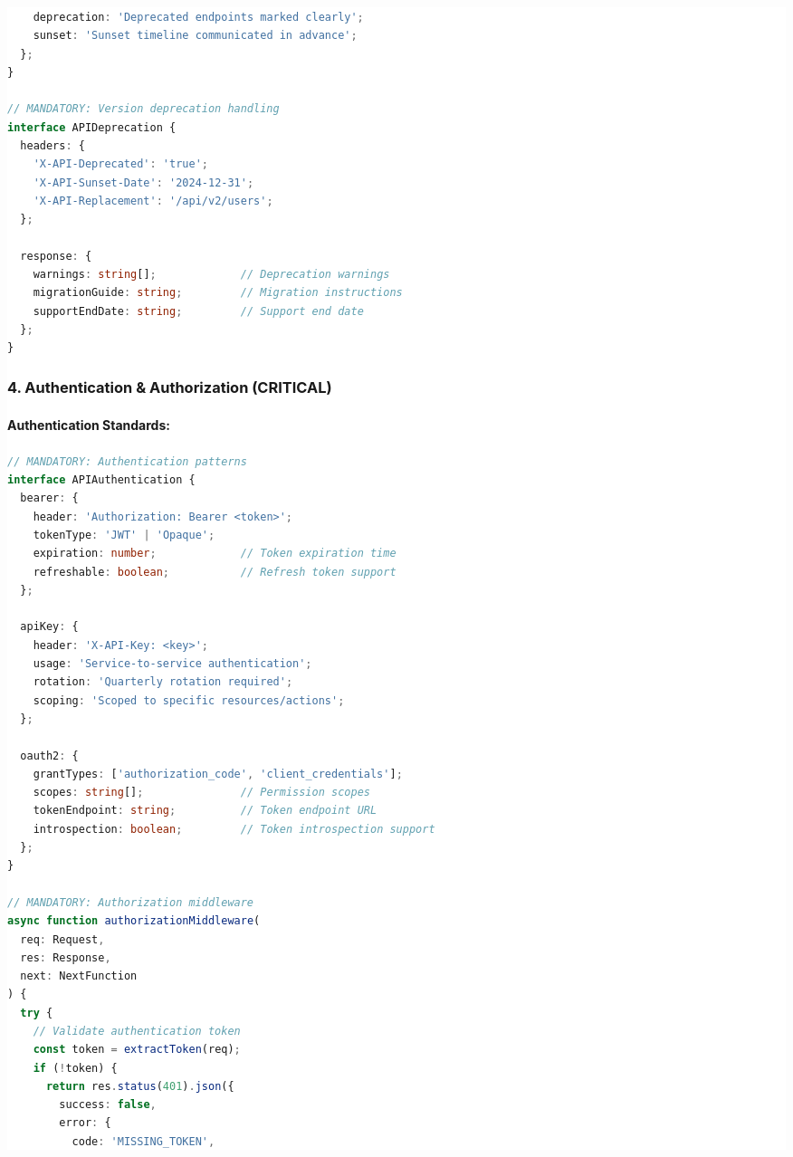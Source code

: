 ```typescript
    deprecation: 'Deprecated endpoints marked clearly';
    sunset: 'Sunset timeline communicated in advance';
  };
}

// MANDATORY: Version deprecation handling
interface APIDeprecation {
  headers: {
    'X-API-Deprecated': 'true';
    'X-API-Sunset-Date': '2024-12-31';
    'X-API-Replacement': '/api/v2/users';
  };
  
  response: {
    warnings: string[];             // Deprecation warnings
    migrationGuide: string;         // Migration instructions
    supportEndDate: string;         // Support end date
  };
}
```

### 4. **Authentication & Authorization (CRITICAL)**

#### **Authentication Standards:**
```typescript
// MANDATORY: Authentication patterns
interface APIAuthentication {
  bearer: {
    header: 'Authorization: Bearer <token>';
    tokenType: 'JWT' | 'Opaque';
    expiration: number;             // Token expiration time
    refreshable: boolean;           // Refresh token support
  };
  
  apiKey: {
    header: 'X-API-Key: <key>';
    usage: 'Service-to-service authentication';
    rotation: 'Quarterly rotation required';
    scoping: 'Scoped to specific resources/actions';
  };
  
  oauth2: {
    grantTypes: ['authorization_code', 'client_credentials'];
    scopes: string[];               // Permission scopes
    tokenEndpoint: string;          // Token endpoint URL
    introspection: boolean;         // Token introspection support
  };
}

// MANDATORY: Authorization middleware
async function authorizationMiddleware(
  req: Request, 
  res: Response, 
  next: NextFunction
) {
  try {
    // Validate authentication token
    const token = extractToken(req);
    if (!token) {
      return res.status(401).json({
        success: false,
        error: {
          code: 'MISSING_TOKEN',
```